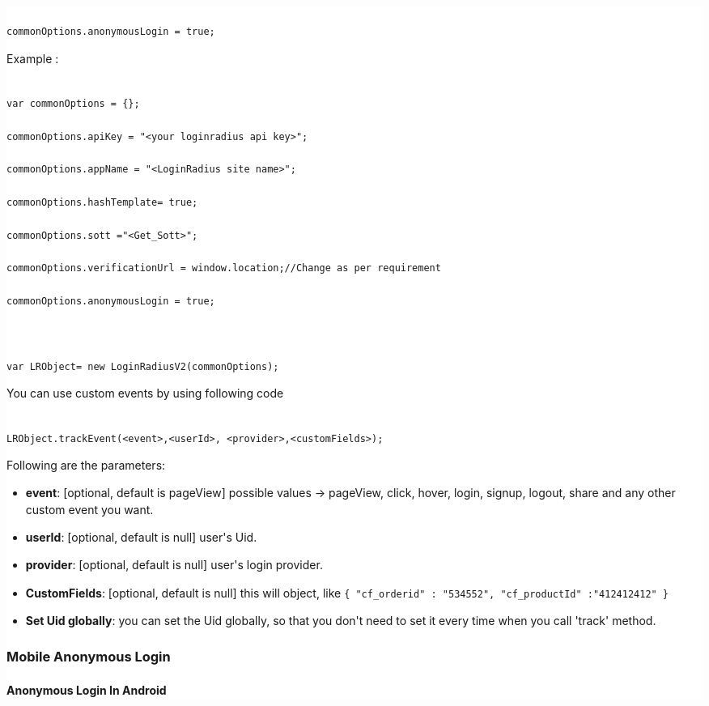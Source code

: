 ```

commonOptions.anonymousLogin = true;

```

Example :

```

var commonOptions = {};

commonOptions.apiKey = "<your loginradius api key>";

commonOptions.appName = "<LoginRadius site name>";

commonOptions.hashTemplate= true;

commonOptions.sott ="<Get_Sott>";

commonOptions.verificationUrl = window.location;//Change as per requirement

commonOptions.anonymousLogin = true;

  

var LRObject= new LoginRadiusV2(commonOptions);

```

You can use custom events by using following code

```

LRObject.trackEvent(<event>,<userId>, <provider>,<customFields>);

```

Following are the parameters:


- **event**: [optional, default is pageView] possible values -> pageView, click, hover, login, signup, logout, share and any other custom event you want.

  
- **userId**: [optional, default is null] user's Uid.

- **provider**: [optional, default is null] user's login provider.

- **CustomFields**: [optional, default is null] this will object, like `{ "cf_orderid" : "534552", "cf_productId" :"412412412" }`

- **Set Uid globally**: you can set the Uid globally, so that you don't need to set it every time when you call 'track' method.

### Mobile Anonymous Login

#### Anonymous Login In Android
